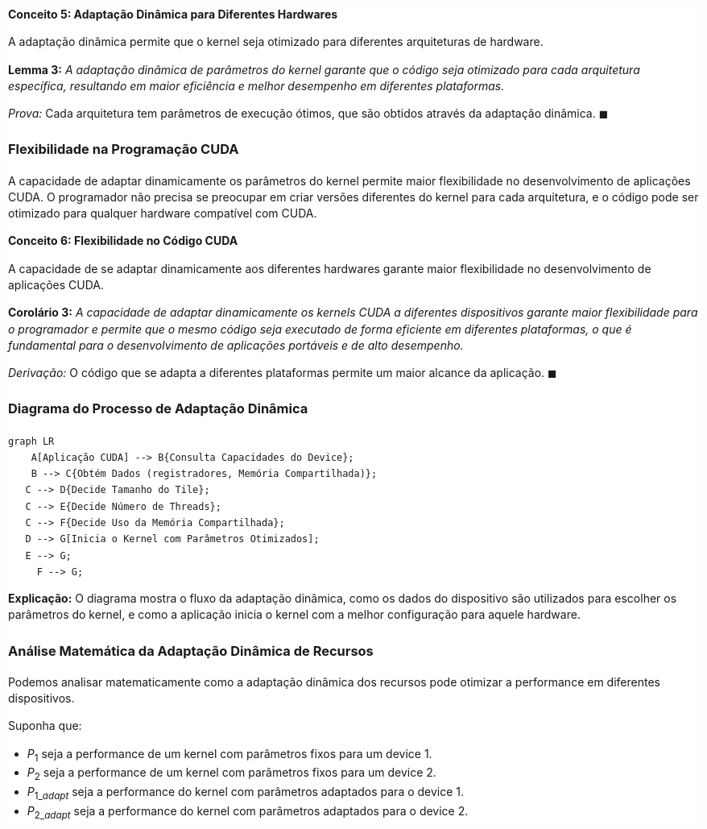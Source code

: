 **Conceito 5: Adaptação Dinâmica para Diferentes Hardwares**

A adaptação dinâmica permite que o kernel seja otimizado para diferentes arquiteturas de hardware.

**Lemma 3:** *A adaptação dinâmica de parâmetros do kernel garante que o código seja otimizado para cada arquitetura específica, resultando em maior eficiência e melhor desempenho em diferentes plataformas.*

*Prova:* Cada arquitetura tem parâmetros de execução ótimos, que são obtidos através da adaptação dinâmica. $\blacksquare$

### Flexibilidade na Programação CUDA

A capacidade de adaptar dinamicamente os parâmetros do kernel permite maior flexibilidade no desenvolvimento de aplicações CUDA. O programador não precisa se preocupar em criar versões diferentes do kernel para cada arquitetura, e o código pode ser otimizado para qualquer hardware compatível com CUDA.

**Conceito 6: Flexibilidade no Código CUDA**

A capacidade de se adaptar dinamicamente aos diferentes hardwares garante maior flexibilidade no desenvolvimento de aplicações CUDA.

**Corolário 3:** *A capacidade de adaptar dinamicamente os kernels CUDA a diferentes dispositivos garante maior flexibilidade para o programador e permite que o mesmo código seja executado de forma eficiente em diferentes plataformas, o que é fundamental para o desenvolvimento de aplicações portáveis e de alto desempenho.*

*Derivação:* O código que se adapta a diferentes plataformas permite um maior alcance da aplicação. $\blacksquare$

### Diagrama do Processo de Adaptação Dinâmica
```mermaid
graph LR
    A[Aplicação CUDA] --> B{Consulta Capacidades do Device};
    B --> C{Obtém Dados (registradores, Memória Compartilhada)};
   C --> D{Decide Tamanho do Tile};
   C --> E{Decide Número de Threads};
   C --> F{Decide Uso da Memória Compartilhada};
   D --> G[Inicia o Kernel com Parâmetros Otimizados];
   E --> G;
     F --> G;
```

**Explicação:** O diagrama mostra o fluxo da adaptação dinâmica, como os dados do dispositivo são utilizados para escolher os parâmetros do kernel, e como a aplicação inicia o kernel com a melhor configuração para aquele hardware.

### Análise Matemática da Adaptação Dinâmica de Recursos

Podemos analisar matematicamente como a adaptação dinâmica dos recursos pode otimizar a performance em diferentes dispositivos.

Suponha que:

* $P_1$ seja a performance de um kernel com parâmetros fixos para um device 1.
* $P_2$ seja a performance de um kernel com parâmetros fixos para um device 2.
* $P_{1\_adapt}$ seja a performance do kernel com parâmetros adaptados para o device 1.
* $P_{2\_adapt}$ seja a performance do kernel com parâmetros adaptados para o device 2.


[^11]: "Note that the number of registers available to each SM varies from device to device. An application can dynamically determine the number of registers available in each SM of the device used and choose a version of the kernel that uses the number of registers appropriate for the device." *(Trecho do Capítulo 5, página 116)*